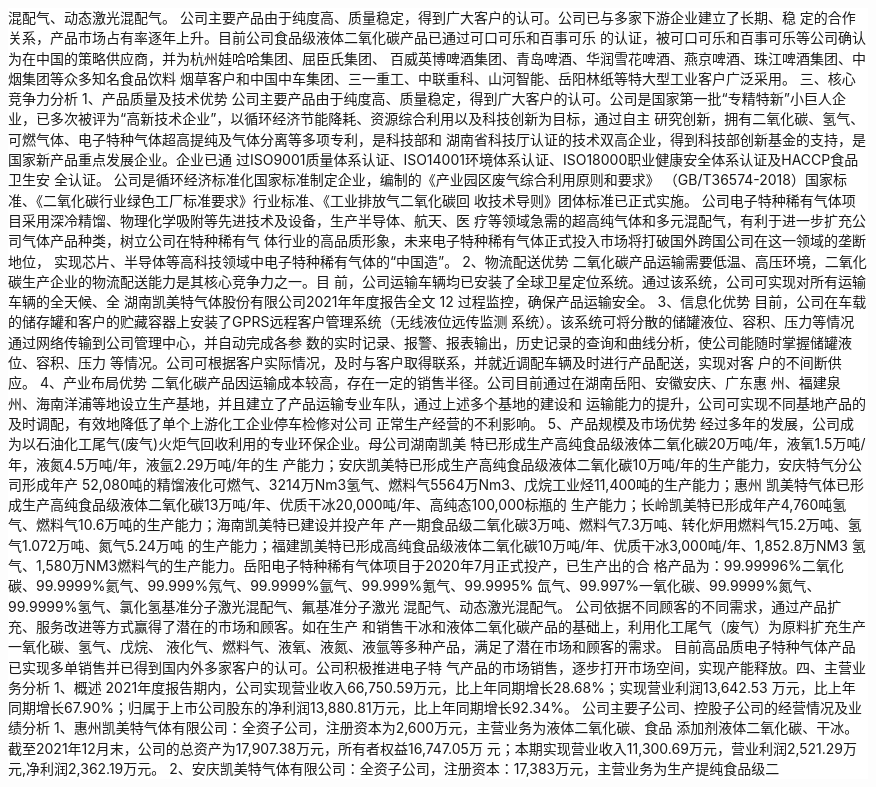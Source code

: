 混配气、动态激光混配气。
公司主要产品由于纯度高、质量稳定，得到广大客户的认可。公司已与多家下游企业建立了长期、稳
定的合作关系，产品市场占有率逐年上升。目前公司食品级液体二氧化碳产品已通过可口可乐和百事可乐
的认证，被可口可乐和百事可乐等公司确认为在中国的策略供应商，并为杭州娃哈哈集团、屈臣氏集团、
百威英博啤酒集团、青岛啤酒、华润雪花啤酒、燕京啤酒、珠江啤酒集团、中烟集团等众多知名食品饮料
烟草客户和中国中车集团、三一重工、中联重科、山河智能、岳阳林纸等特大型工业客户广泛采用。
三、核心竞争力分析
1、产品质量及技术优势
公司主要产品由于纯度高、质量稳定，得到广大客户的认可。公司是国家第一批“专精特新”小巨人企
业，已多次被评为“高新技术企业”，以循环经济节能降耗、资源综合利用以及科技创新为目标，通过自主
研究创新，拥有二氧化碳、氢气、可燃气体、电子特种气体超高提纯及气体分离等多项专利，是科技部和
湖南省科技厅认证的技术双高企业，得到科技部创新基金的支持，是国家新产品重点发展企业。企业已通
过ISO9001质量体系认证、ISO14001环境体系认证、ISO18000职业健康安全体系认证及HACCP食品卫生安
全认证。
公司是循环经济标准化国家标准制定企业，编制的《产业园区废气综合利用原则和要求》
（GB/T36574-2018）国家标准、《二氧化碳行业绿色工厂标准要求》行业标准、《工业排放气二氧化碳回
收技术导则》团体标准已正式实施。
公司电子特种稀有气体项目采用深冷精馏、物理化学吸附等先进技术及设备，生产半导体、航天、医
疗等领域急需的超高纯气体和多元混配气，有利于进一步扩充公司气体产品种类，树立公司在特种稀有气
体行业的高品质形象，未来电子特种稀有气体正式投入市场将打破国外跨国公司在这一领域的垄断地位，
实现芯片、半导体等高科技领域中电子特种稀有气体的“中国造”。
2、物流配送优势
二氧化碳产品运输需要低温、高压环境，二氧化碳生产企业的物流配送能力是其核心竞争力之一。目
前，公司运输车辆均已安装了全球卫星定位系统。通过该系统，公司可实现对所有运输车辆的全天候、全
湖南凯美特气体股份有限公司2021年年度报告全文
12
过程监控，确保产品运输安全。
3、信息化优势
目前，公司在车载的储存罐和客户的贮藏容器上安装了GPRS远程客户管理系统（无线液位远传监测
系统）。该系统可将分散的储罐液位、容积、压力等情况通过网络传输到公司管理中心，并自动完成各参
数的实时记录、报警、报表输出，历史记录的查询和曲线分析，使公司能随时掌握储罐液位、容积、压力
等情况。公司可根据客户实际情况，及时与客户取得联系，并就近调配车辆及时进行产品配送，实现对客
户的不间断供应。
4、产业布局优势
二氧化碳产品因运输成本较高，存在一定的销售半径。公司目前通过在湖南岳阳、安徽安庆、广东惠
州、福建泉州、海南洋浦等地设立生产基地，并且建立了产品运输专业车队，通过上述多个基地的建设和
运输能力的提升，公司可实现不同基地产品的及时调配，有效地降低了单个上游化工企业停车检修对公司
正常生产经营的不利影响。
5、产品规模及市场优势
经过多年的发展，公司成为以石油化工尾气(废气)火炬气回收利用的专业环保企业。母公司湖南凯美
特已形成生产高纯食品级液体二氧化碳20万吨/年，液氧1.5万吨/年，液氮4.5万吨/年，液氩2.29万吨/年的生
产能力；安庆凯美特已形成生产高纯食品级液体二氧化碳10万吨/年的生产能力，安庆特气分公司形成年产
52,080吨的精馏液化可燃气、3214万Nm3氢气、燃料气5564万Nm3、戊烷工业烃11,400吨的生产能力；惠州
凯美特气体已形成生产高纯食品级液体二氧化碳13万吨/年、优质干冰20,000吨/年、高纯态100,000标瓶的
生产能力；长岭凯美特已形成年产4,760吨氢气、燃料气10.6万吨的生产能力；海南凯美特已建设并投产年
产一期食品级二氧化碳3万吨、燃料气7.3万吨、转化炉用燃料气15.2万吨、氢气1.072万吨、氮气5.24万吨
的生产能力；福建凯美特已形成高纯食品级液体二氧化碳10万吨/年、优质干冰3,000吨/年、1,852.8万NM3
氢气、1,580万NM3燃料气的生产能力。岳阳电子特种稀有气体项目于2020年7月正式投产，已生产出的合
格产品为：99.99996%二氧化碳、99.9999%氦气、99.999%氖气、99.9999%氩气、99.999%氪气、99.9995%
氙气、99.997%一氧化碳、99.9999%氮气、99.9999%氢气、氯化氢基准分子激光混配气、氟基准分子激光
混配气、动态激光混配气。
公司依据不同顾客的不同需求，通过产品扩充、服务改进等方式赢得了潜在的市场和顾客。如在生产
和销售干冰和液体二氧化碳产品的基础上，利用化工尾气（废气）为原料扩充生产一氧化碳、氢气、戊烷、
液化气、燃料气、液氧、液氮、液氩等多种产品，满足了潜在市场和顾客的需求。
目前高品质电子特种气体产品已实现多单销售并已得到国内外多家客户的认可。公司积极推进电子特
气产品的市场销售，逐步打开市场空间，实现产能释放。四、主营业务分析
1、概述
2021年度报告期内，公司实现营业收入66,750.59万元，比上年同期增长28.68%；实现营业利润13,642.53
万元，比上年同期增长67.90%；归属于上市公司股东的净利润13,880.81万元，比上年同期增长92.34%。
公司主要子公司、控股子公司的经营情况及业绩分析
1、惠州凯美特气体有限公司：全资子公司，注册资本为2,600万元，主营业务为液体二氧化碳、食品
添加剂液体二氧化碳、干冰。截至2021年12月末，公司的总资产为17,907.38万元，所有者权益16,747.05万
元；本期实现营业收入11,300.69万元，营业利润2,521.29万元,净利润2,362.19万元。
2、安庆凯美特气体有限公司：全资子公司，注册资本：17,383万元，主营业务为生产提纯食品级二